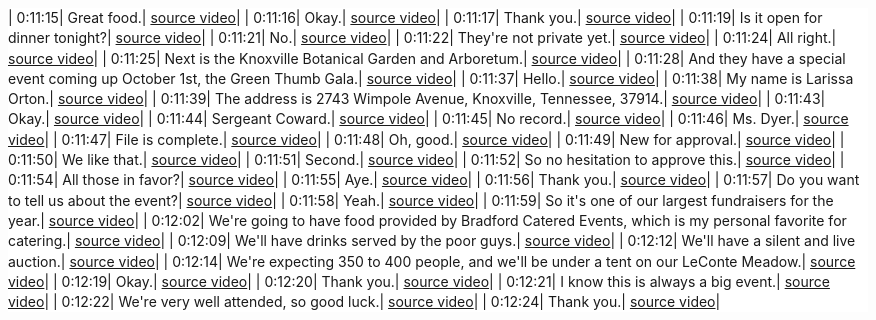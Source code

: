 | 0:11:15| Great food.| [source video](https://archive.org/details/BeerBrd170926?start=675)|
| 0:11:16| Okay.| [source video](https://archive.org/details/BeerBrd170926?start=676)|
| 0:11:17| Thank you.| [source video](https://archive.org/details/BeerBrd170926?start=677)|
| 0:11:19| Is it open for dinner tonight?| [source video](https://archive.org/details/BeerBrd170926?start=679)|
| 0:11:21| No.| [source video](https://archive.org/details/BeerBrd170926?start=681)|
| 0:11:22| They're not private yet.| [source video](https://archive.org/details/BeerBrd170926?start=682)|
| 0:11:24| All right.| [source video](https://archive.org/details/BeerBrd170926?start=684)|
| 0:11:25| Next is the Knoxville Botanical Garden and Arboretum.| [source video](https://archive.org/details/BeerBrd170926?start=685)|
| 0:11:28| And they have a special event coming up October 1st, the Green Thumb Gala.| [source video](https://archive.org/details/BeerBrd170926?start=688)|
| 0:11:37| Hello.| [source video](https://archive.org/details/BeerBrd170926?start=697)|
| 0:11:38| My name is Larissa Orton.| [source video](https://archive.org/details/BeerBrd170926?start=698)|
| 0:11:39| The address is 2743 Wimpole Avenue, Knoxville, Tennessee, 37914.| [source video](https://archive.org/details/BeerBrd170926?start=699)|
| 0:11:43| Okay.| [source video](https://archive.org/details/BeerBrd170926?start=703)|
| 0:11:44| Sergeant Coward.| [source video](https://archive.org/details/BeerBrd170926?start=704)|
| 0:11:45| No record.| [source video](https://archive.org/details/BeerBrd170926?start=705)|
| 0:11:46| Ms. Dyer.| [source video](https://archive.org/details/BeerBrd170926?start=706)|
| 0:11:47| File is complete.| [source video](https://archive.org/details/BeerBrd170926?start=707)|
| 0:11:48| Oh, good.| [source video](https://archive.org/details/BeerBrd170926?start=708)|
| 0:11:49| New for approval.| [source video](https://archive.org/details/BeerBrd170926?start=709)|
| 0:11:50| We like that.| [source video](https://archive.org/details/BeerBrd170926?start=710)|
| 0:11:51| Second.| [source video](https://archive.org/details/BeerBrd170926?start=711)|
| 0:11:52| So no hesitation to approve this.| [source video](https://archive.org/details/BeerBrd170926?start=712)|
| 0:11:54| All those in favor?| [source video](https://archive.org/details/BeerBrd170926?start=714)|
| 0:11:55| Aye.| [source video](https://archive.org/details/BeerBrd170926?start=715)|
| 0:11:56| Thank you.| [source video](https://archive.org/details/BeerBrd170926?start=716)|
| 0:11:57| Do you want to tell us about the event?| [source video](https://archive.org/details/BeerBrd170926?start=717)|
| 0:11:58| Yeah.| [source video](https://archive.org/details/BeerBrd170926?start=718)|
| 0:11:59| So it's one of our largest fundraisers for the year.| [source video](https://archive.org/details/BeerBrd170926?start=719)|
| 0:12:02| We're going to have food provided by Bradford Catered Events, which is my personal favorite for catering.| [source video](https://archive.org/details/BeerBrd170926?start=722)|
| 0:12:09| We'll have drinks served by the poor guys.| [source video](https://archive.org/details/BeerBrd170926?start=729)|
| 0:12:12| We'll have a silent and live auction.| [source video](https://archive.org/details/BeerBrd170926?start=732)|
| 0:12:14| We're expecting 350 to 400 people, and we'll be under a tent on our LeConte Meadow.| [source video](https://archive.org/details/BeerBrd170926?start=734)|
| 0:12:19| Okay.| [source video](https://archive.org/details/BeerBrd170926?start=739)|
| 0:12:20| Thank you.| [source video](https://archive.org/details/BeerBrd170926?start=740)|
| 0:12:21| I know this is always a big event.| [source video](https://archive.org/details/BeerBrd170926?start=741)|
| 0:12:22| We're very well attended, so good luck.| [source video](https://archive.org/details/BeerBrd170926?start=742)|
| 0:12:24| Thank you.| [source video](https://archive.org/details/BeerBrd170926?start=744)|